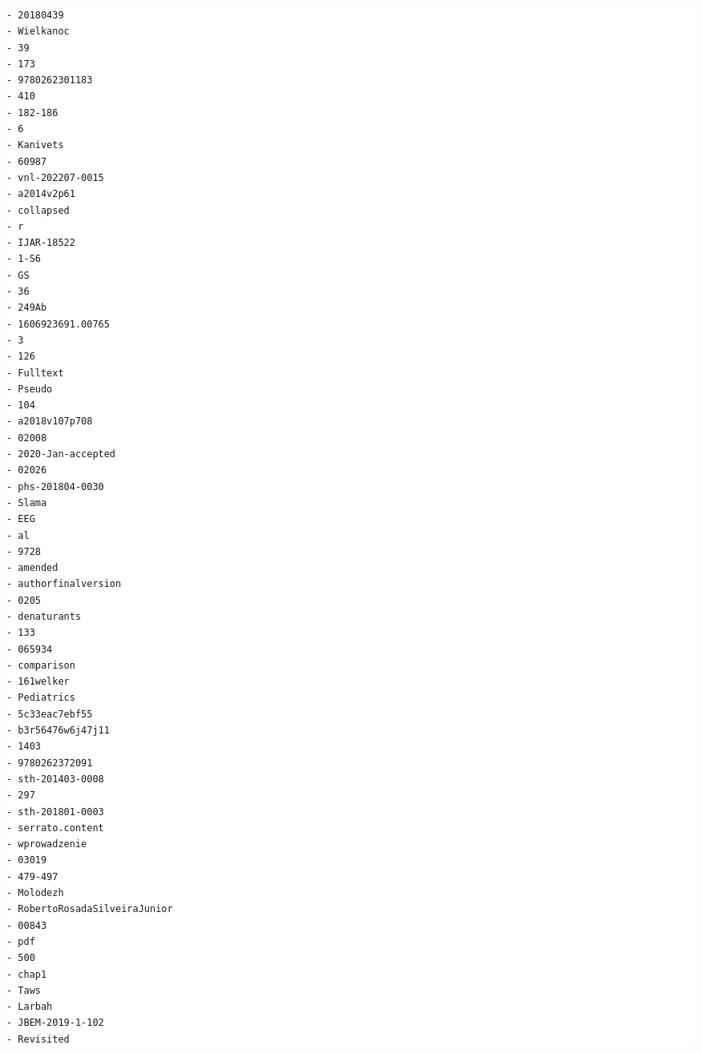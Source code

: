     - 20180439
    - Wielkanoc
    - 39
    - 173
    - 9780262301183
    - 410
    - 182-186
    - 6
    - Kanivets
    - 60987
    - vnl-202207-0015
    - a2014v2p61
    - collapsed
    - r
    - IJAR-18522
    - 1-S6
    - GS
    - 36
    - 249Ab
    - 1606923691.00765
    - 3
    - 126
    - Fulltext
    - Pseudo
    - 104
    - a2018v107p708
    - 02008
    - 2020-Jan-accepted
    - 02026
    - phs-201804-0030
    - Slama
    - EEG
    - al
    - 9728
    - amended
    - authorfinalversion
    - 0205
    - denaturants
    - 133
    - 065934
    - comparison
    - 161welker
    - Pediatrics
    - 5c33eac7ebf55
    - b3r56476w6j47j11
    - 1403
    - 9780262372091
    - sth-201403-0008
    - 297
    - sth-201801-0003
    - serrato.content
    - wprowadzenie
    - 03019
    - 479-497
    - Molodezh
    - RobertoRosadaSilveiraJunior
    - 00843
    - pdf
    - 500
    - chap1
    - Taws
    - Larbah
    - JBEM-2019-1-102
    - Revisited
